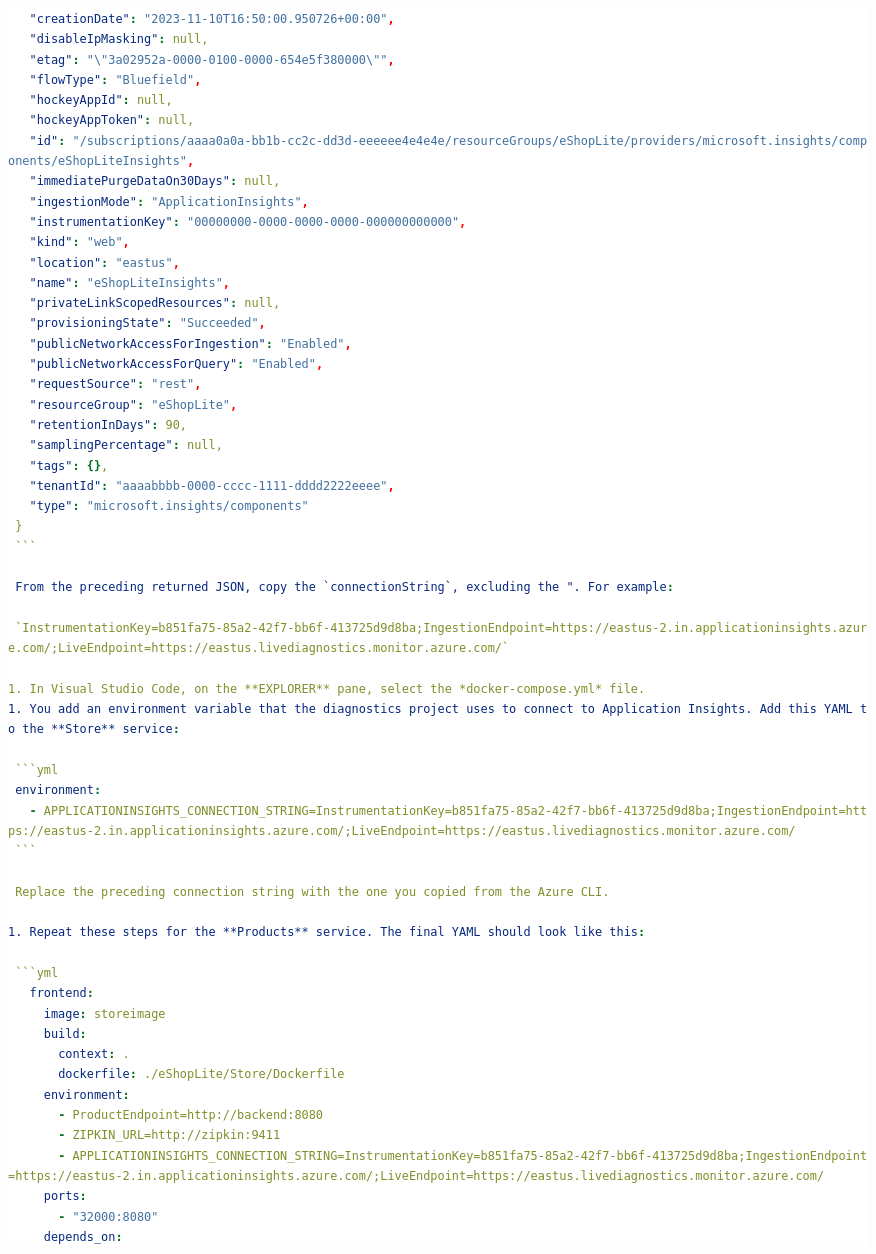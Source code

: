    ```yml
      "creationDate": "2023-11-10T16:50:00.950726+00:00",
      "disableIpMasking": null,
      "etag": "\"3a02952a-0000-0100-0000-654e5f380000\"",
      "flowType": "Bluefield",
      "hockeyAppId": null,
      "hockeyAppToken": null,
      "id": "/subscriptions/aaaa0a0a-bb1b-cc2c-dd3d-eeeeee4e4e4e/resourceGroups/eShopLite/providers/microsoft.insights/components/eShopLiteInsights",
      "immediatePurgeDataOn30Days": null,
      "ingestionMode": "ApplicationInsights",
      "instrumentationKey": "00000000-0000-0000-0000-000000000000",
      "kind": "web",
      "location": "eastus",
      "name": "eShopLiteInsights",
      "privateLinkScopedResources": null,
      "provisioningState": "Succeeded",
      "publicNetworkAccessForIngestion": "Enabled",
      "publicNetworkAccessForQuery": "Enabled",
      "requestSource": "rest",
      "resourceGroup": "eShopLite",
      "retentionInDays": 90,
      "samplingPercentage": null,
      "tags": {},
      "tenantId": "aaaabbbb-0000-cccc-1111-dddd2222eeee",
      "type": "microsoft.insights/components"
    }
    ```

    From the preceding returned JSON, copy the `connectionString`, excluding the ". For example:

    `InstrumentationKey=b851fa75-85a2-42f7-bb6f-413725d9d8ba;IngestionEndpoint=https://eastus-2.in.applicationinsights.azure.com/;LiveEndpoint=https://eastus.livediagnostics.monitor.azure.com/`

1. In Visual Studio Code, on the **EXPLORER** pane, select the *docker-compose.yml* file.
1. You add an environment variable that the diagnostics project uses to connect to Application Insights. Add this YAML to the **Store** service:

    ```yml
    environment:
      - APPLICATIONINSIGHTS_CONNECTION_STRING=InstrumentationKey=b851fa75-85a2-42f7-bb6f-413725d9d8ba;IngestionEndpoint=https://eastus-2.in.applicationinsights.azure.com/;LiveEndpoint=https://eastus.livediagnostics.monitor.azure.com/
    ```

    Replace the preceding connection string with the one you copied from the Azure CLI.

1. Repeat these steps for the **Products** service. The final YAML should look like this:

    ```yml
      frontend:
        image: storeimage
        build:
          context: .
          dockerfile: ./eShopLite/Store/Dockerfile
        environment: 
          - ProductEndpoint=http://backend:8080
          - ZIPKIN_URL=http://zipkin:9411
          - APPLICATIONINSIGHTS_CONNECTION_STRING=InstrumentationKey=b851fa75-85a2-42f7-bb6f-413725d9d8ba;IngestionEndpoint=https://eastus-2.in.applicationinsights.azure.com/;LiveEndpoint=https://eastus.livediagnostics.monitor.azure.com/
        ports:
          - "32000:8080"
        depends_on: 
   ```